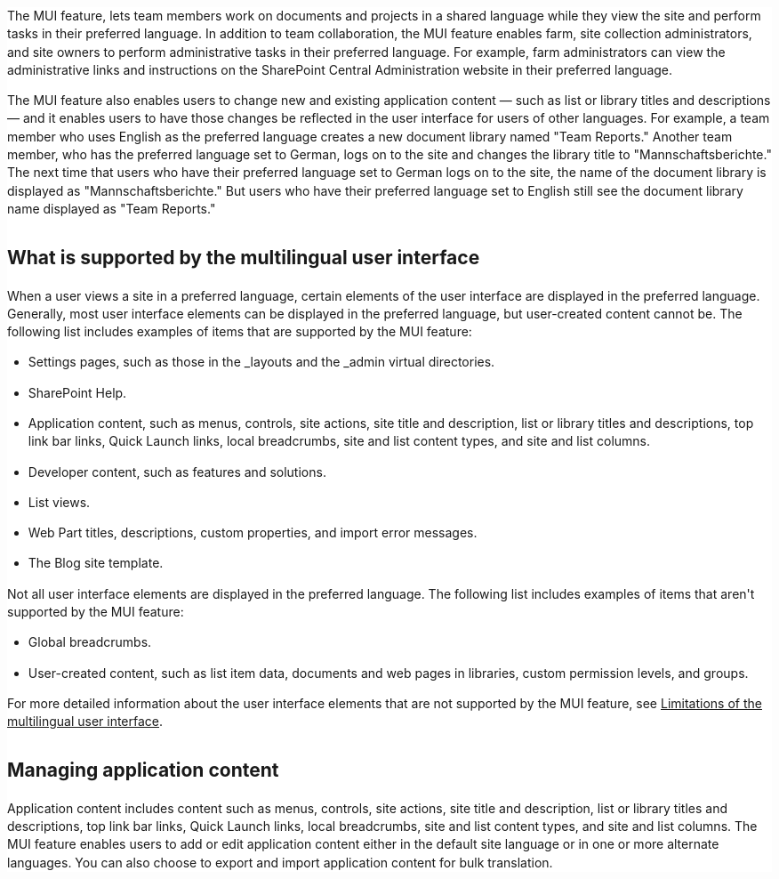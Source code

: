 The MUI feature, lets team members work on documents and projects in a shared language while they view the site and perform tasks in their preferred language. In addition to team collaboration, the MUI feature enables farm, site collection administrators, and site owners to perform administrative tasks in their preferred language. For example, farm administrators can view the administrative links and instructions on the SharePoint Central Administration website in their preferred language.
  
The MUI feature also enables users to change new and existing application content — such as list or library titles and descriptions — and it enables users to have those changes be reflected in the user interface for users of other languages. For example, a team member who uses English as the preferred language creates a new document library named "Team Reports." Another team member, who has the preferred language set to German, logs on to the site and changes the library title to "Mannschaftsberichte." The next time that users who have their preferred language set to German logs on to the site, the name of the document library is displayed as "Mannschaftsberichte." But users who have their preferred language set to English still see the document library name displayed as "Team Reports."
  
## What is supported by the multilingual user interface
<a name="supported"> </a>

When a user views a site in a preferred language, certain elements of the user interface are displayed in the preferred language. Generally, most user interface elements can be displayed in the preferred language, but user-created content cannot be. The following list includes examples of items that are supported by the MUI feature:
  
- Settings pages, such as those in the _layouts and the _admin virtual directories.
    
- SharePoint Help.
    
- Application content, such as menus, controls, site actions, site title and description, list or library titles and descriptions, top link bar links, Quick Launch links, local breadcrumbs, site and list content types, and site and list columns.
    
- Developer content, such as features and solutions.
    
- List views.
    
- Web Part titles, descriptions, custom properties, and import error messages.
    
- The Blog site template. 
    
Not all user interface elements are displayed in the preferred language. The following list includes examples of items that aren't supported by the MUI feature:
  
- Global breadcrumbs.
    
- User-created content, such as list item data, documents and web pages in libraries, custom permission levels, and groups.
    
For more detailed information about the user interface elements that are not supported by the MUI feature, see [Limitations of the multilingual user interface](#MUILimits).
  
## Managing application content
<a name="appcontent"> </a>

Application content includes content such as menus, controls, site actions, site title and description, list or library titles and descriptions, top link bar links, Quick Launch links, local breadcrumbs, site and list content types, and site and list columns. The MUI feature enables users to add or edit application content either in the default site language or in one or more alternate languages. You can also choose to export and import application content for bulk translation.
  